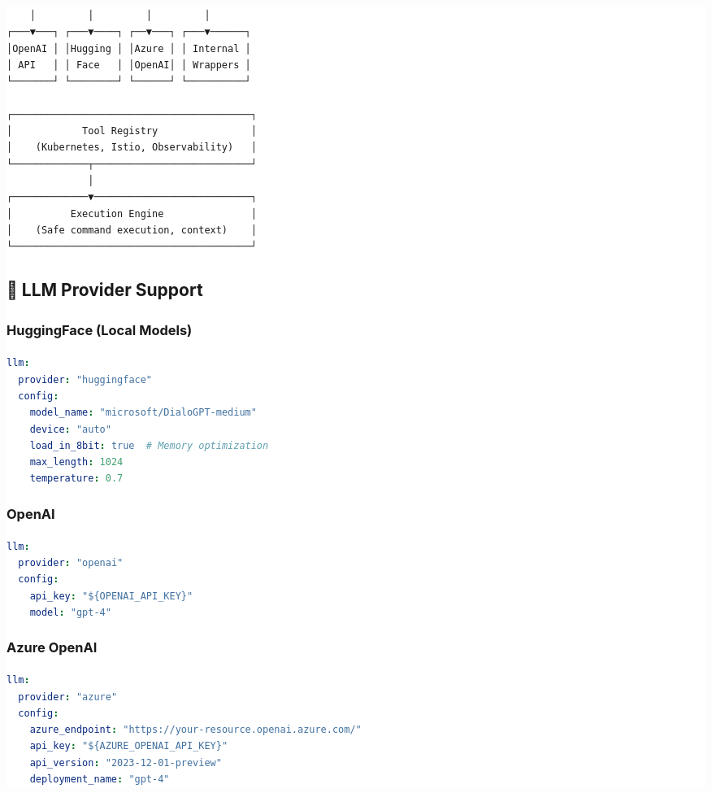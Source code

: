 ```
    │         │         │         │
┌───▼───┐ ┌───▼────┐ ┌──▼───┐ ┌───▼──────┐
│OpenAI │ │Hugging │ │Azure │ │ Internal │
│ API   │ │ Face   │ │OpenAI│ │ Wrappers │
└───────┘ └────────┘ └──────┘ └──────────┘

┌─────────────────────────────────────────┐
│            Tool Registry                │
│    (Kubernetes, Istio, Observability)   │
└─────────────┬───────────────────────────┘
              │
┌─────────────▼───────────────────────────┐
│          Execution Engine               │
│    (Safe command execution, context)    │
└─────────────────────────────────────────┘
```

## 🔧 LLM Provider Support

### HuggingFace (Local Models)
```yaml
llm:
  provider: "huggingface"
  config:
    model_name: "microsoft/DialoGPT-medium"
    device: "auto"
    load_in_8bit: true  # Memory optimization
    max_length: 1024
    temperature: 0.7
```

### OpenAI
```yaml
llm:
  provider: "openai"
  config:
    api_key: "${OPENAI_API_KEY}"
    model: "gpt-4"
```

### Azure OpenAI
```yaml
llm:
  provider: "azure"
  config:
    azure_endpoint: "https://your-resource.openai.azure.com/"
    api_key: "${AZURE_OPENAI_API_KEY}"
    api_version: "2023-12-01-preview"
    deployment_name: "gpt-4"
```
